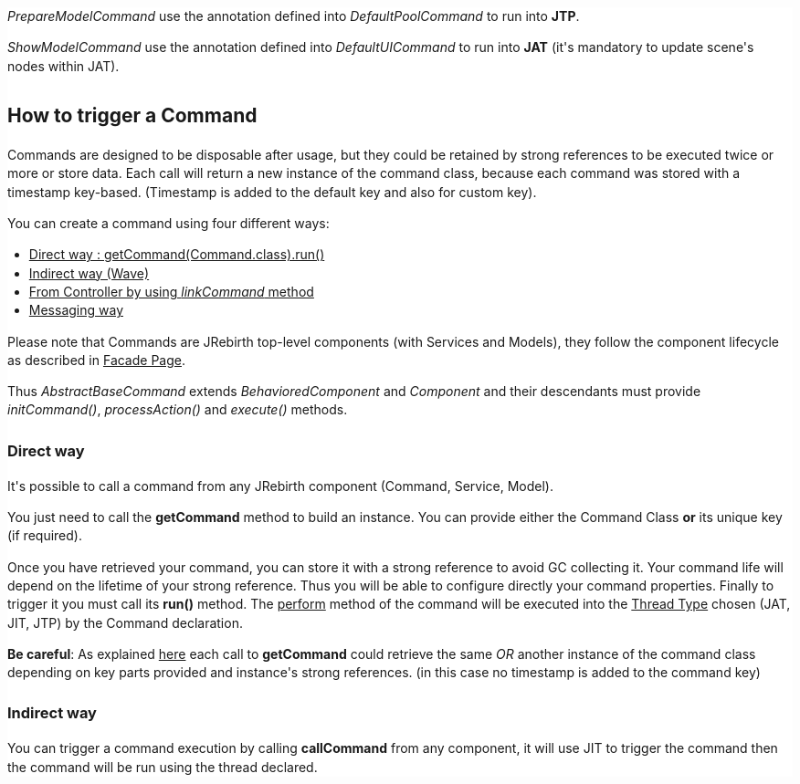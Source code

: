 *PrepareModelCommand* use the annotation defined into *DefaultPoolCommand* to run into **JTP**.

*ShowModelCommand* use the annotation defined into *DefaultUICommand* to run into **JAT** (it's mandatory to update scene's nodes within JAT).


How to trigger a Command
--------------------------------

Commands are designed to be disposable after usage, but they could be retained by strong references to be executed twice or more or store data.
Each call will return a new instance of the command class, because each command was stored with a timestamp key-based. (Timestamp is added to the default key and also for custom key).

You can create a command using four different ways:

* [Direct way : getCommand(Command.class).run()](#direct)
* [Indirect way (Wave)](#indirect)
* [From Controller by using *linkCommand* method](#link)
* [Messaging way](#messaging)

Please note that Commands are JRebirth top-level components (with Services and Models), they follow the component lifecycle as described in [Facade Page](Facades.html).

Thus *AbstractBaseCommand* extends *BehavioredComponent* and *Component* and their descendants must provide *initCommand()*, *processAction()* and *execute()* methods.


<a name="direct"></a>
### Direct way

It's possible to call a command from any JRebirth component (Command, Service, Model).

You just need to call the **getCommand** method to build an instance. You can provide either the Command Class **or** its unique key (if required).





Once you have retrieved your command, you can store it with a strong reference to avoid GC collecting it. Your command life will depend on the lifetime of your strong reference.
Thus you will be able to configure directly your command properties.
Finally to trigger it you must call its **run()** method.
The <a class="apiMethod" href="../apidocs/org/jrebirth/af/core/command/AbstractBaseCommand.html#perform-org.jrebirth.af.api.wave.Wave-">perform</a> method of the command will be executed into the [Thread Type](Thread.html#Threading_overview) chosen (JAT, JIT, JTP) by the Command declaration.



**Be careful**: As explained [here](#key) each call to **getCommand** could retrieve the same *OR* another instance of the command class depending on key parts provided and instance's strong references. (in this case no timestamp is added to the command key)


<a name="indirect"></a>
### Indirect way

You can trigger a command execution by calling **callCommand** from any component, it will use JIT to trigger the command then the command will be run using the thread declared.
